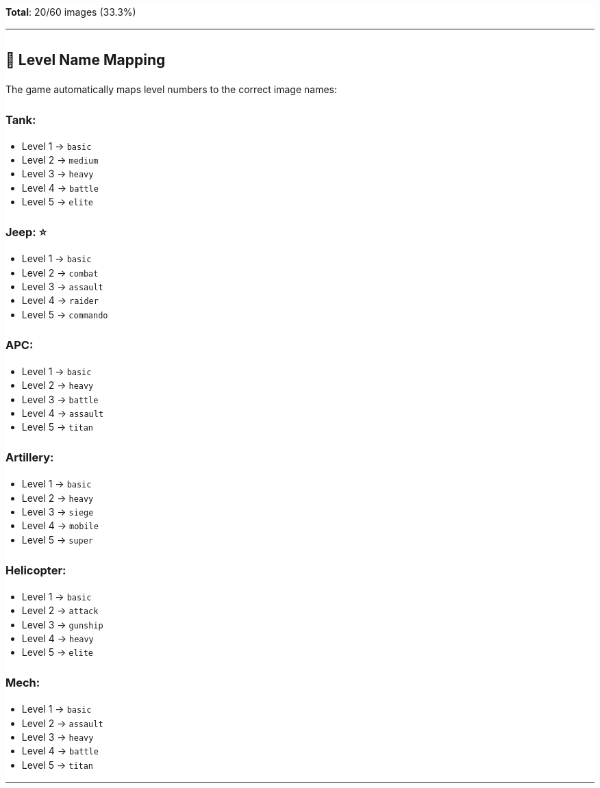 **Total**: 20/60 images (33.3%)

---

## 🎯 Level Name Mapping

The game automatically maps level numbers to the correct image names:

### Tank:
- Level 1 → `basic`
- Level 2 → `medium`
- Level 3 → `heavy`
- Level 4 → `battle`
- Level 5 → `elite`

### Jeep: ⭐
- Level 1 → `basic`
- Level 2 → `combat`
- Level 3 → `assault`
- Level 4 → `raider`
- Level 5 → `commando`

### APC:
- Level 1 → `basic`
- Level 2 → `heavy`
- Level 3 → `battle`
- Level 4 → `assault`
- Level 5 → `titan`

### Artillery:
- Level 1 → `basic`
- Level 2 → `heavy`
- Level 3 → `siege`
- Level 4 → `mobile`
- Level 5 → `super`

### Helicopter:
- Level 1 → `basic`
- Level 2 → `attack`
- Level 3 → `gunship`
- Level 4 → `heavy`
- Level 5 → `elite`

### Mech:
- Level 1 → `basic`
- Level 2 → `assault`
- Level 3 → `heavy`
- Level 4 → `battle`
- Level 5 → `titan`

---